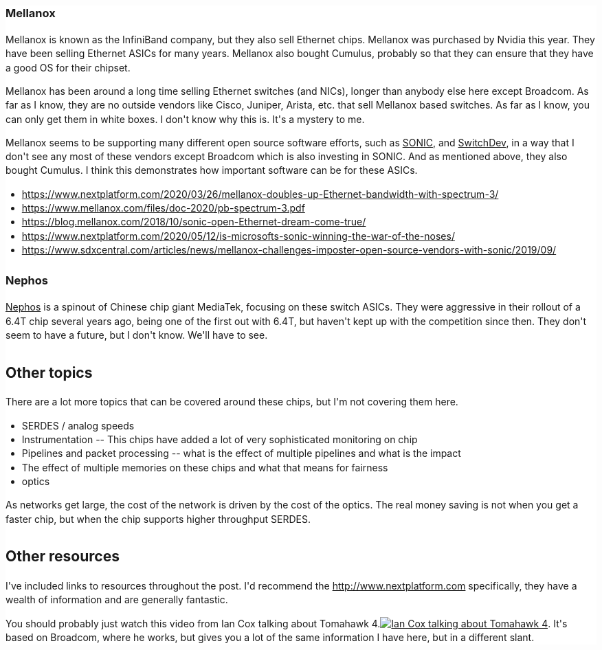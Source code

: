 ### Mellanox

Mellanox is known as the InfiniBand company, but they also sell Ethernet chips. Mellanox was purchased by Nvidia this year. They have been selling Ethernet ASICs for many years. Mellanox also bought Cumulus, probably so that they can ensure that they have a good OS for their chipset.

Mellanox has been around a long time selling Ethernet switches (and NICs), longer than anybody else here except Broadcom. As far as I know, they are no outside vendors like Cisco, Juniper, Arista, etc. that sell Mellanox based switches. As far as I know, you can only get them in white boxes. I don't know why this is. It's a mystery to me.

Mellanox seems to be supporting many different open source software efforts, such as [SONIC](https://www.nextplatform.com/2020/05/12/is-microsofts-sonic-winning-the-war-of-the-noses/), and [SwitchDev](https://blog.mellanox.com/2018/12/mellanox-spectrum-linux-switch-powered-by-switchdev/), in a way that I don't see any most of these vendors except Broadcom which is also investing in SONIC. And as mentioned above, they also bought Cumulus. I think this demonstrates how important software can be for these ASICs.

* <https://www.nextplatform.com/2020/03/26/mellanox-doubles-up-Ethernet-bandwidth-with-spectrum-3/>
* <https://www.mellanox.com/files/doc-2020/pb-spectrum-3.pdf>
* <https://blog.mellanox.com/2018/10/sonic-open-Ethernet-dream-come-true/>
* <https://www.nextplatform.com/2020/05/12/is-microsofts-sonic-winning-the-war-of-the-noses/>
* <https://www.sdxcentral.com/articles/news/mellanox-challenges-imposter-open-source-vendors-with-sonic/2019/09/>

### Nephos

[Nephos](http://www.nephosinc.com/about-us/) is a spinout of Chinese chip giant MediaTek, focusing on these switch ASICs. They were aggressive in their rollout of a 6.4T chip several years ago, being one of the first out with 6.4T, but haven't kept up with the competition since then. They don't seem to have a future, but I don't know. We'll have to see. 

## Other topics
There are a lot more topics that can be covered around these chips, but I'm not covering them here.
* SERDES / analog speeds
* Instrumentation -- This chips have added a lot of very sophisticated monitoring on chip
* Pipelines and packet processing -- what is the effect of multiple pipelines and what is the impact
* The effect of multiple memories on these chips and what that means for fairness
* optics

As networks get large, the cost of the network is driven by the cost of the optics. The real money saving is not when you get a faster chip, but when the chip supports higher throughput SERDES.

## Other resources

I've included links to resources throughout the post. I'd recommend the <http://www.nextplatform.com> specifically, they have a wealth of information and are generally fantastic.

You should probably just watch this video from Ian Cox talking about Tomahawk 4.[![Ian Cox talking about Tomahawk 4](https://img.youtube.com/vi/B-COGMbaUg4/hqdefault.jpg)](https://www.youtube.com/watch?v=B-COGMbaUg4). 
It's based on Broadcom, where he works, but gives you a lot of the same information I have here, but in a different slant.
